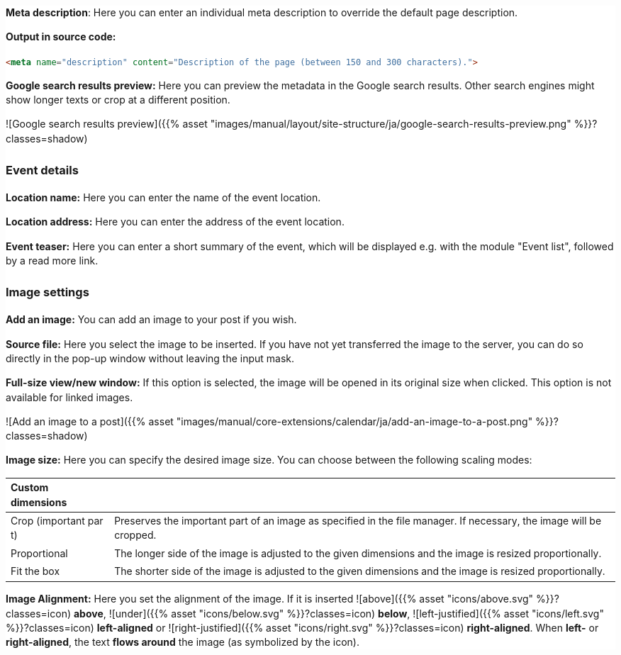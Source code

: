 **Meta description**: Here you can enter an individual meta description to override the default page description.

**Output in source code:**
```html
<meta name="description" content="Description of the page (between 150 and 300 characters).">
```

**Google search results preview:** Here you can preview the metadata in the Google search results. Other search engines 
might show longer texts or crop at a different position.

![Google search results preview]({{% asset "images/manual/layout/site-structure/ja/google-search-results-preview.png" %}}?classes=shadow)


### Event details

**Location name:** Here you can enter the name of the event location.

**Location address:** Here you can enter the address of the event location.

**Event teaser:** Here you can enter a short summary of the event, which will be displayed e.g. with the module 
"Event list", followed by a read more link.


### Image settings

**Add an image:** You can add an image to your post if you wish.

**Source file:** Here you select the image to be inserted. If you have not yet transferred the image to the server, you
can do so directly in the pop-up window without leaving the input mask.

**Full-size view/new window:** If this option is selected, the image will be opened in its original size when clicked.
This option is not available for linked images.

![Add an image to a post]({{% asset "images/manual/core-extensions/calendar/ja/add-an-image-to-a-post.png" %}}?classes=shadow)

**Image size:** Here you can specify the desired image size. You can choose between the following scaling modes:

| Custom dimensions               |                                                                                                                     |
|:--------------------------------|:--------------------------------------------------------------------------------------------------------------------|
| Crop&nbsp;(important&nbsp;part) | Preserves the important part of an image as specified in the file manager. If necessary, the image will be cropped. |
| Proportional                    | The longer side of the image is adjusted to the given dimensions and the image is resized proportionally.           |
| Fit&nbsp;the&nbsp;box           | The shorter side of the image is adjusted to the given dimensions and the image is resized proportionally.          |

**Image Alignment:** Here you set the alignment of the image. If it is inserted 
![above]({{% asset "icons/above.svg" %}}?classes=icon) **above**, ![under]({{% asset "icons/below.svg" %}}?classes=icon) **below**,
![left-justified]({{% asset "icons/left.svg" %}}?classes=icon) **left-aligned** or ![right-justified]({{% asset "icons/right.svg" %}}?classes=icon) 
**right-aligned**. When **left-** or **right-aligned**, the text **flows around** the image (as symbolized by the icon).
